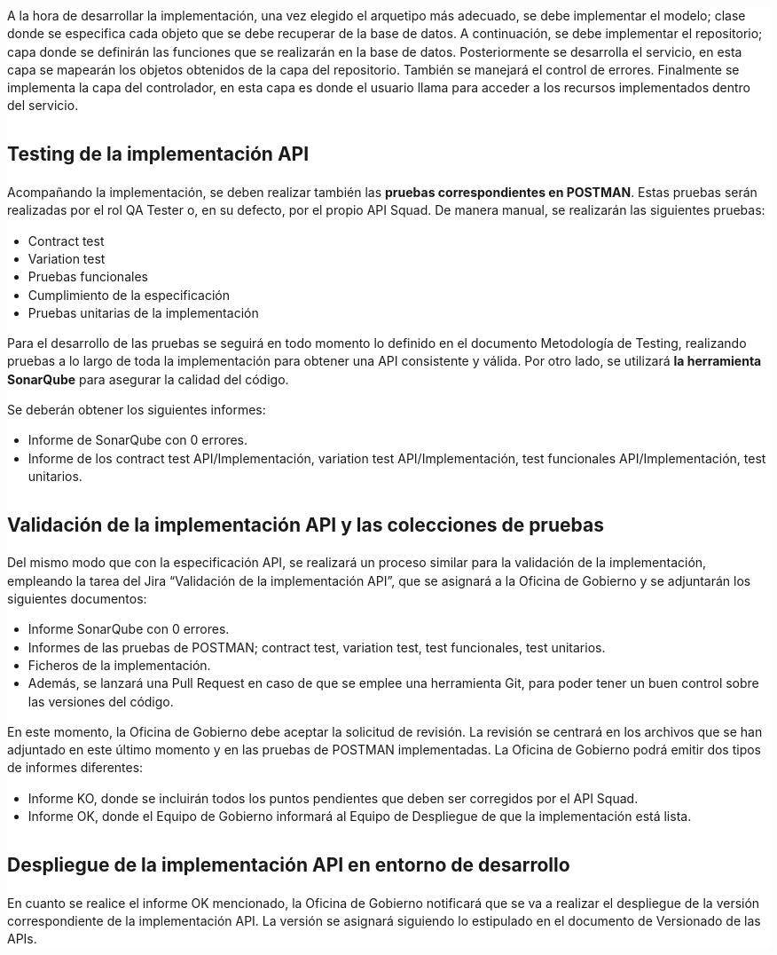 <a name="_hlk137638734"></a>A la hora de desarrollar la implementación, una vez elegido el arquetipo más adecuado, se debe implementar el modelo; clase donde se especifica cada objeto que se debe recuperar de la base de datos. A continuación, se debe implementar el repositorio; capa donde se definirán las funciones que se realizarán en la base de datos. Posteriormente se desarrolla el servicio, en esta capa se mapearán los objetos obtenidos de la capa del repositorio. También se manejará el control de errores. Finalmente se implementa la capa del controlador, en esta capa es donde el usuario llama para acceder a los recursos implementados dentro del servicio.
## <a name="_toc139613541"></a>Testing de la implementación API
Acompañando la implementación, se deben realizar también las **pruebas correspondientes en POSTMAN**. Estas pruebas serán realizadas por el rol QA Tester o, en su defecto, por el propio API Squad. De manera manual, se realizarán las siguientes pruebas:

- Contract test
- Variation test
- Pruebas funcionales 
- Cumplimiento de la especificación 
- Pruebas unitarias de la implementación 

Para el desarrollo de las pruebas se seguirá en todo momento lo definido en el documento Metodología de Testing, realizando pruebas a lo largo de toda la implementación para obtener una API consistente y válida. Por otro lado, se utilizará **la herramienta SonarQube** para asegurar la calidad del código. 

Se deberán obtener los siguientes informes: 

- Informe de SonarQube con 0 errores.
- Informe de los contract test API/Implementación, variation test API/Implementación, test funcionales API/Implementación, test unitarios. 
## <a name="_toc139613542"></a>Validación de la implementación API y las colecciones de pruebas
Del mismo modo que con la especificación API, se realizará un proceso similar para la validación de la implementación, empleando la tarea del Jira “Validación de la implementación API”, que se asignará a la Oficina de Gobierno y se adjuntarán los siguientes documentos:

- Informe SonarQube con 0 errores.
- Informes de las pruebas de POSTMAN; contract test, variation test, test funcionales, test unitarios.
- Ficheros de la implementación.
- Además, se lanzará una Pull Request en caso de que se emplee una herramienta Git, para poder tener un buen control sobre las versiones del código.

En este momento, la Oficina de Gobierno debe aceptar la solicitud de revisión. La revisión se centrará en los archivos que se han adjuntado en este último momento y en las pruebas de POSTMAN implementadas. La Oficina de Gobierno podrá emitir dos tipos de informes diferentes:

- Informe KO, donde se incluirán todos los puntos pendientes que deben ser corregidos por el API Squad.
- Informe OK, donde el Equipo de Gobierno informará al Equipo de Despliegue de que la implementación está lista.
## <a name="_toc139613543"></a>Despliegue de la implementación API en entorno de desarrollo
En cuanto se realice el informe OK mencionado, la Oficina de Gobierno notificará que se va a realizar el despliegue de la versión correspondiente de la implementación API. La versión se asignará siguiendo lo estipulado en el documento de Versionado de las APIs.
